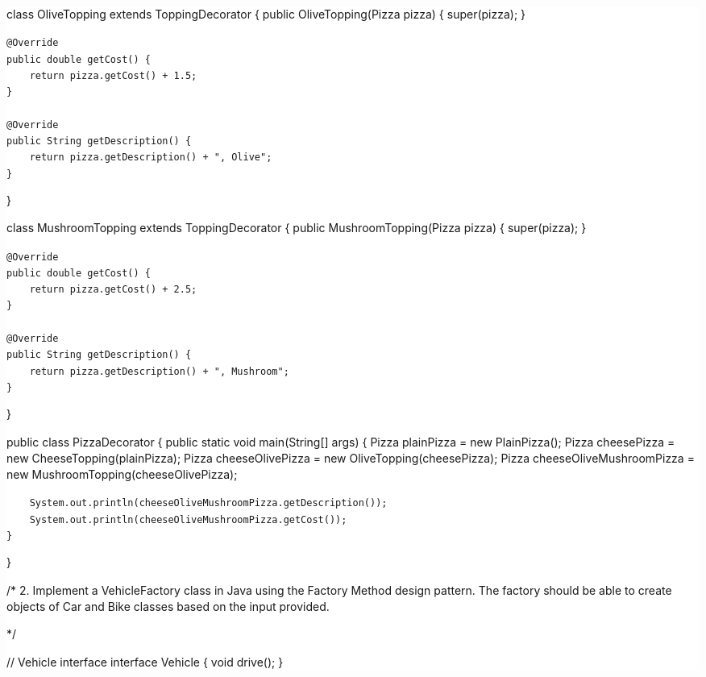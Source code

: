 class OliveTopping extends ToppingDecorator {
    public OliveTopping(Pizza pizza) {
        super(pizza);
    }

    @Override
    public double getCost() {
        return pizza.getCost() + 1.5;
    }

    @Override
    public String getDescription() {
        return pizza.getDescription() + ", Olive";
    }
}

class MushroomTopping extends ToppingDecorator {
    public MushroomTopping(Pizza pizza) {
        super(pizza);
    }

    @Override
    public double getCost() {
        return pizza.getCost() + 2.5;
    }

    @Override
    public String getDescription() {
        return pizza.getDescription() + ", Mushroom";
    }
}

public class PizzaDecorator {
    public static void main(String[] args) {
        Pizza plainPizza = new PlainPizza();
        Pizza cheesePizza = new CheeseTopping(plainPizza);
        Pizza cheeseOlivePizza = new OliveTopping(cheesePizza);
        Pizza cheeseOliveMushroomPizza = new MushroomTopping(cheeseOlivePizza);

        System.out.println(cheeseOliveMushroomPizza.getDescription());
        System.out.println(cheeseOliveMushroomPizza.getCost());
    }
}




/*
  2.	Implement a VehicleFactory class in Java using the Factory Method design pattern.
  The factory should be able to create objects of Car and Bike classes based on the input provided.

*/

// Vehicle interface
interface Vehicle {
    void drive();
}
